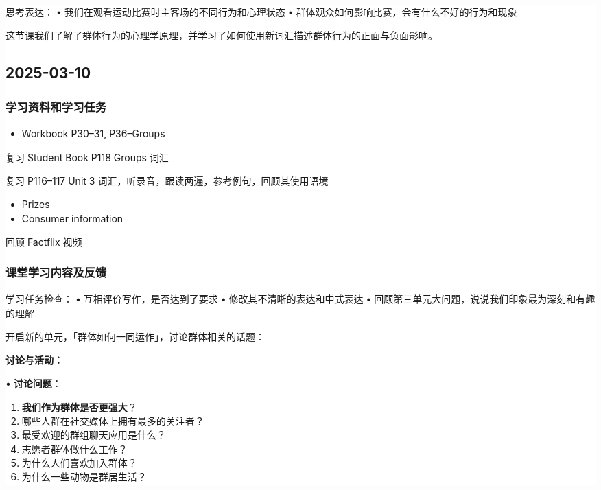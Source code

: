 思考表达：
	• 我们在观看运动比赛时主客场的不同行为和心理状态
	• 群体观众如何影响比赛，会有什么不好的行为和现象

这节课我们了解了群体行为的心理学原理，并学习了如何使用新词汇描述群体行为的正面与负面影响。

## 2025-03-10

### 学习资料和学习任务

- Workbook P30–31, P36–Groups

复习 Student Book P118 Groups 词汇

<audio controls>
  <source src="https://mini-elephant-1318622621.cos.ap-chongqing.myqcloud.com/english/ODF_SB1_1.28.mp3" type="audio/mp3">
</audio>

复习 P116–117 Unit 3 词汇，听录音，跟读两遍，参考例句，回顾其使用语境

- Prizes
	<audio controls>
	  <source src="https://mini-elephant-1318622621.cos.ap-chongqing.myqcloud.com/english/ODF_SB1_1.25.mp3" type="audio/mp3">
	</audio>
- Consumer information
	<audio controls>
	  <source src="https://mini-elephant-1318622621.cos.ap-chongqing.myqcloud.com/english/ODF_SB1_1.27.mp3" type="audio/mp3">
	</audio>

回顾 Factflix 视频

<video width="100%" height="auto" controls>
  <source src="https://mini-elephant-1318622621.cos.ap-chongqing.myqcloud.com/english/ODF_Level_1_Factflix_Unit_4_final.mp4" type="video/mp4">
</video>

### 课堂学习内容及反馈

学习任务检查：
	•	互相评价写作，是否达到了要求
	•	修改其不清晰的表达和中式表达
	•	回顾第三单元大问题，说说我们印象最为深刻和有趣的理解

开启新的单元，「群体如何一同运作」，讨论群体相关的话题：

**讨论与活动：**

• **讨论问题**：

1. **我们作为群体是否更强大**？
2. 哪些人群在社交媒体上拥有最多的关注者？
3. 最受欢迎的群组聊天应用是什么？
4. 志愿者群体做什么工作？
5. 为什么人们喜欢加入群体？
6. 为什么一些动物是群居生活？
